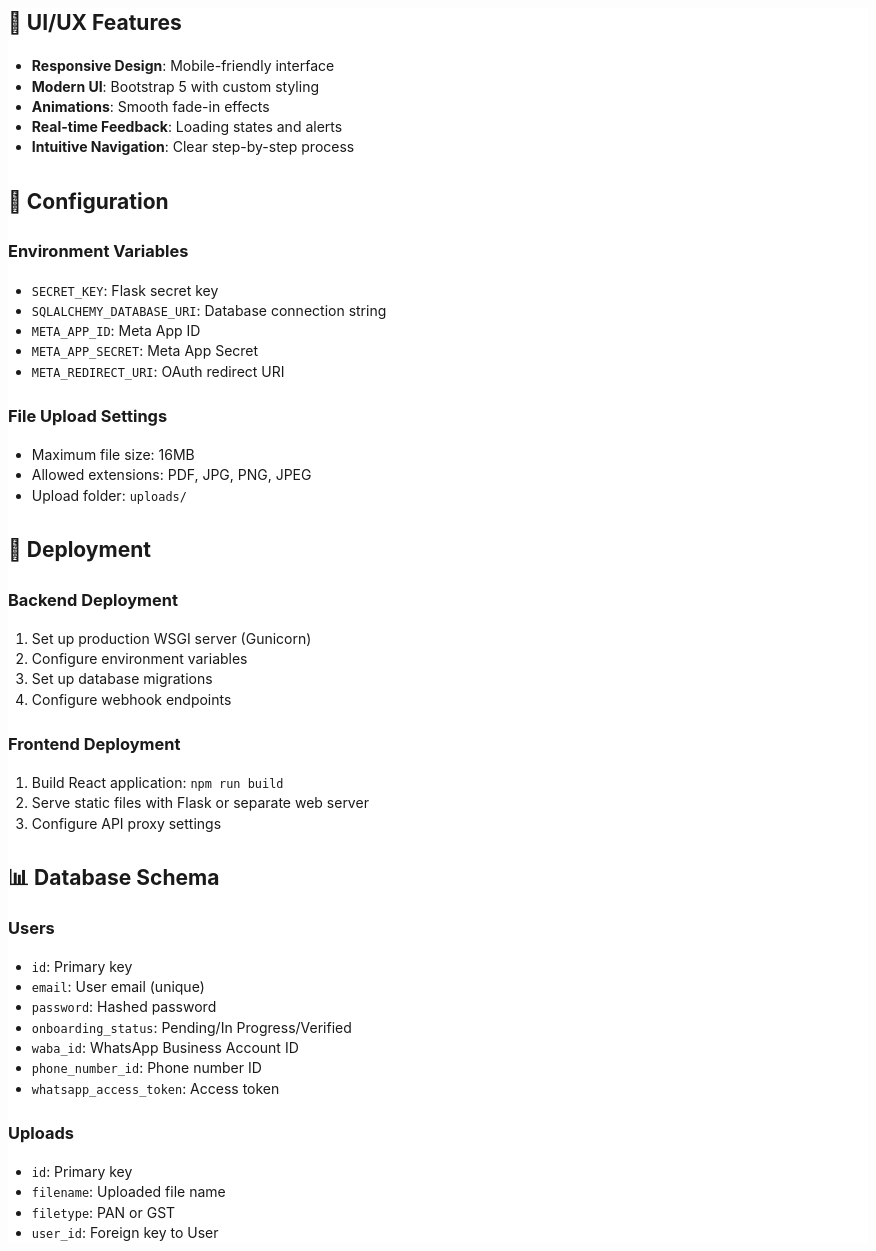 ## 🎨 UI/UX Features

- **Responsive Design**: Mobile-friendly interface
- **Modern UI**: Bootstrap 5 with custom styling
- **Animations**: Smooth fade-in effects
- **Real-time Feedback**: Loading states and alerts
- **Intuitive Navigation**: Clear step-by-step process

## 🔧 Configuration

### Environment Variables
- `SECRET_KEY`: Flask secret key
- `SQLALCHEMY_DATABASE_URI`: Database connection string
- `META_APP_ID`: Meta App ID
- `META_APP_SECRET`: Meta App Secret
- `META_REDIRECT_URI`: OAuth redirect URI

### File Upload Settings
- Maximum file size: 16MB
- Allowed extensions: PDF, JPG, PNG, JPEG
- Upload folder: `uploads/`

## 🚀 Deployment

### Backend Deployment
1. Set up production WSGI server (Gunicorn)
2. Configure environment variables
3. Set up database migrations
4. Configure webhook endpoints

### Frontend Deployment
1. Build React application: `npm run build`
2. Serve static files with Flask or separate web server
3. Configure API proxy settings

## 📊 Database Schema

### Users
- `id`: Primary key
- `email`: User email (unique)
- `password`: Hashed password
- `onboarding_status`: Pending/In Progress/Verified
- `waba_id`: WhatsApp Business Account ID
- `phone_number_id`: Phone number ID
- `whatsapp_access_token`: Access token

### Uploads
- `id`: Primary key
- `filename`: Uploaded file name
- `filetype`: PAN or GST
- `user_id`: Foreign key to User
